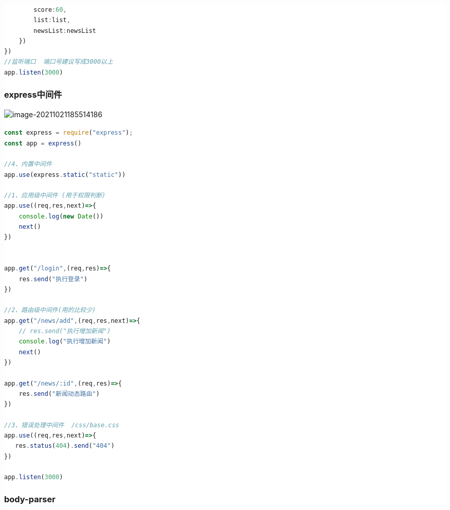 ```js
        score:60,
        list:list,
        newsList:newsList
    })
})
//监听端口  端口号建议写成3000以上
app.listen(3000)
```

### express中间件

![image-20211021185514186](C:\Users\HDR\AppData\Roaming\Typora\typora-user-images\image-20211021185514186.png)

```js
const express = require("express");
const app = express()

//4、内置中间件
app.use(express.static("static"))

//1、应用级中间件 (用于权限判断)
app.use((req,res,next)=>{
    console.log(new Date())    
    next()
})


app.get("/login",(req,res)=>{
    res.send("执行登录")
})

//2、路由级中间件(用的比较少)
app.get("/news/add",(req,res,next)=>{
    // res.send("执行增加新闻")
    console.log("执行增加新闻")
    next()
})

app.get("/news/:id",(req,res)=>{
    res.send("新闻动态路由")
})

//3、错误处理中间件  /css/base.css
app.use((req,res,next)=>{
   res.status(404).send("404")
})

app.listen(3000)
```

### body-parser
